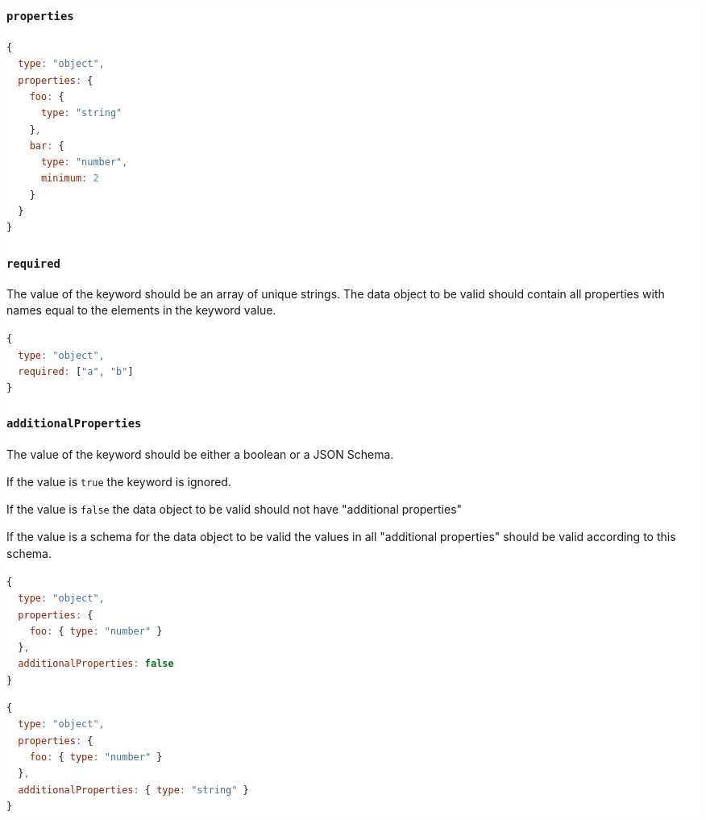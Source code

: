 ### `properties`

```js
{
  type: "object",
  properties: {
    foo: {
      type: "string"
    },
    bar: {
      type: "number",
      minimum: 2
    }
  }
}
```

### `required`

The value of the keyword should be an array of unique strings. The data object to be valid should contain all properties with names equal to the elements in the keyword value.

```js
{
  type: "object",
  required: ["a", "b"]
}
```

### `additionalProperties`

The value of the keyword should be either a boolean or a JSON Schema.

If the value is `true` the keyword is ignored.

If the value is `false` the data object to be valid should not have "additional properties" 

If the value is a schema for the data object to be valid the values in all "additional properties" should be valid according to this schema.

```js
{
  type: "object",
  properties: {
    foo: { type: "number" }
  },
  additionalProperties: false
}
```

```js
{
  type: "object",
  properties: {
    foo: { type: "number" }
  },
  additionalProperties: { type: "string" }
}
```

